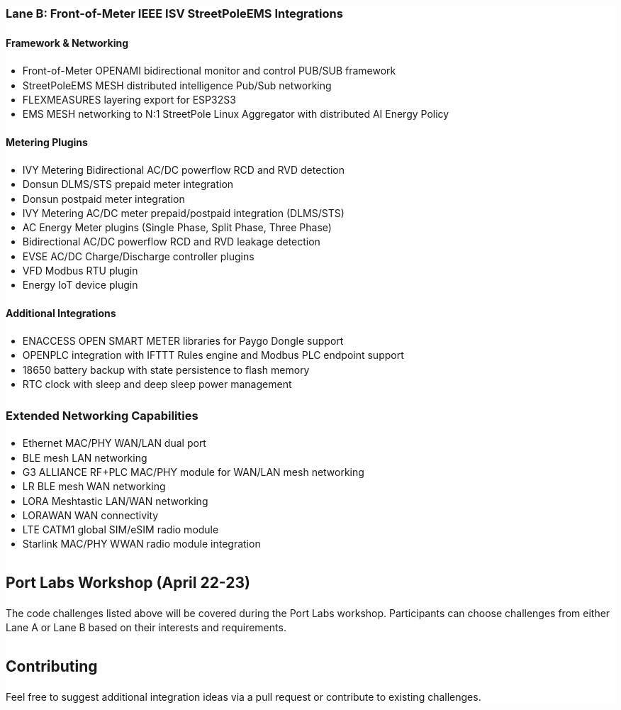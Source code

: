### Lane B: Front-of-Meter IEEE ISV StreetPoleEMS Integrations

#### Framework & Networking
- Front-of-Meter OPENAMI bidirectional monitor and control PUB/SUB framework
- StreetPoleEMS MESH distributed intelligence Pub/Sub networking
- FLEXMEASURES layering export for ESP32S3
- EMS MESH networking to N:1 StreetPole Linux Aggregator with distributed AI Energy Policy

#### Metering Plugins
- IVY Metering Bidirectional AC/DC powerflow RCD and RVD detection
- Donsun DLMS/STS prepaid meter integration
- Donsun postpaid meter integration
- IVY Metering AC/DC meter prepaid/postpaid integration (DLMS/STS)
- AC Energy Meter plugins (Single Phase, Split Phase, Three Phase)
- Bidirectional AC/DC powerflow RCD and RVD leakage detection
- EVSE AC/DC Charge/Discharge controller plugins
- VFD Modbus RTU plugin
- Energy IoT device plugin

#### Additional Integrations
- ENACCESS OPEN SMART METER libraries for Paygo Dongle support
- OPENPLC integration with IFTTT Rules engine and Modbus PLC endpoint support
- 18650 battery backup with state persistence to flash memory
- RTC clock with sleep and deep sleep power management

### Extended Networking Capabilities
- Ethernet MAC/PHY WAN/LAN dual port
- BLE mesh LAN networking
- G3 ALLIANCE RF+PLC MAC/PHY module for WAN/LAN mesh networking
- LR BLE mesh WAN networking
- LORA Meshtastic LAN/WAN networking
- LORAWAN WAN connectivity
- LTE CATM1 global SIM/eSIM radio module
- Starlink MAC/PHY WWAN radio module integration

## Port Labs Workshop (April 22-23)
The code challenges listed above will be covered during the Port Labs workshop. Participants can choose challenges from either Lane A or Lane B based on their interests and requirements.

## Contributing
Feel free to suggest additional integration ideas via a pull request or contribute to existing challenges.

